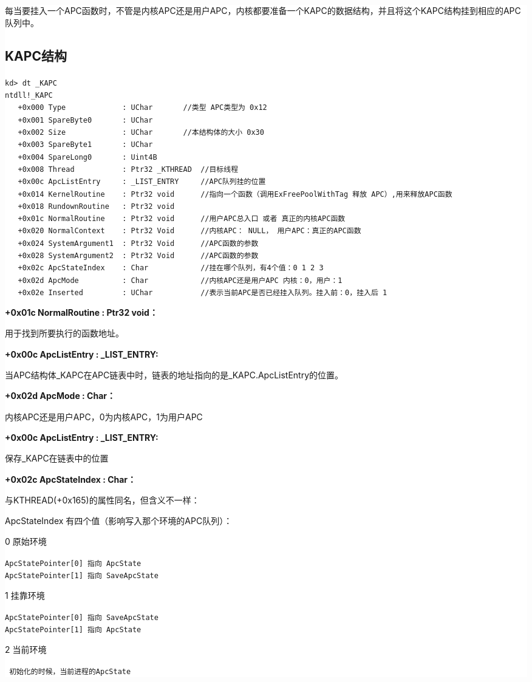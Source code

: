 每当要挂入一个APC函数时，不管是内核APC还是用户APC，内核都要准备一个KAPC的数据结构，并且将这个KAPC结构挂到相应的APC队列中。

## KAPC结构

	kd> dt _KAPC
	ntdll!_KAPC
	   +0x000 Type             : UChar       //类型 APC类型为 0x12
	   +0x001 SpareByte0       : UChar
	   +0x002 Size             : UChar       //本结构体的大小 0x30
	   +0x003 SpareByte1       : UChar
	   +0x004 SpareLong0       : Uint4B
	   +0x008 Thread           : Ptr32 _KTHREAD  //目标线程
	   +0x00c ApcListEntry     : _LIST_ENTRY     //APC队列挂的位置
	   +0x014 KernelRoutine    : Ptr32 void      //指向一个函数（调用ExFreePoolWithTag 释放 APC）,用来释放APC函数
	   +0x018 RundownRoutine   : Ptr32 void 
	   +0x01c NormalRoutine    : Ptr32 void      //用户APC总入口 或者 真正的内核APC函数
	   +0x020 NormalContext    : Ptr32 Void		 //内核APC： NULL， 用户APC：真正的APC函数
	   +0x024 SystemArgument1  : Ptr32 Void      //APC函数的参数
	   +0x028 SystemArgument2  : Ptr32 Void      //APC函数的参数
	   +0x02c ApcStateIndex    : Char            //挂在哪个队列，有4个值：0 1 2 3
	   +0x02d ApcMode          : Char            //内核APC还是用户APC 内核：0，用户：1
	   +0x02e Inserted         : UChar           //表示当前APC是否已经挂入队列。挂入前：0，挂入后 1

**+0x01c NormalRoutine : Ptr32 void：**

用于找到所要执行的函数地址。

**+0x00c ApcListEntry : \_LIST\_ENTRY:**

当APC结构体\_KAPC在APC链表中时，链表的地址指向的是\_KAPC.ApcListEntry的位置。

**+0x02d ApcMode : Char：**

内核APC还是用户APC，0为内核APC，1为用户APC

**+0x00c ApcListEntry : \_LIST\_ENTRY:**    

保存_KAPC在链表中的位置


**+0x02c ApcStateIndex : Char：**

与KTHREAD(+0x165)的属性同名，但含义不一样：

ApcStateIndex 有四个值（影响写入那个环境的APC队列）：

0 原始环境

	ApcStatePointer[0] 指向 ApcState
	ApcStatePointer[1] 指向 SaveApcState
	
1 挂靠环境

	ApcStatePointer[0] 指向 SaveApcState
	ApcStatePointer[1] 指向 ApcState
	
2 当前环境 

	 初始化的时候，当前进程的ApcState
	
